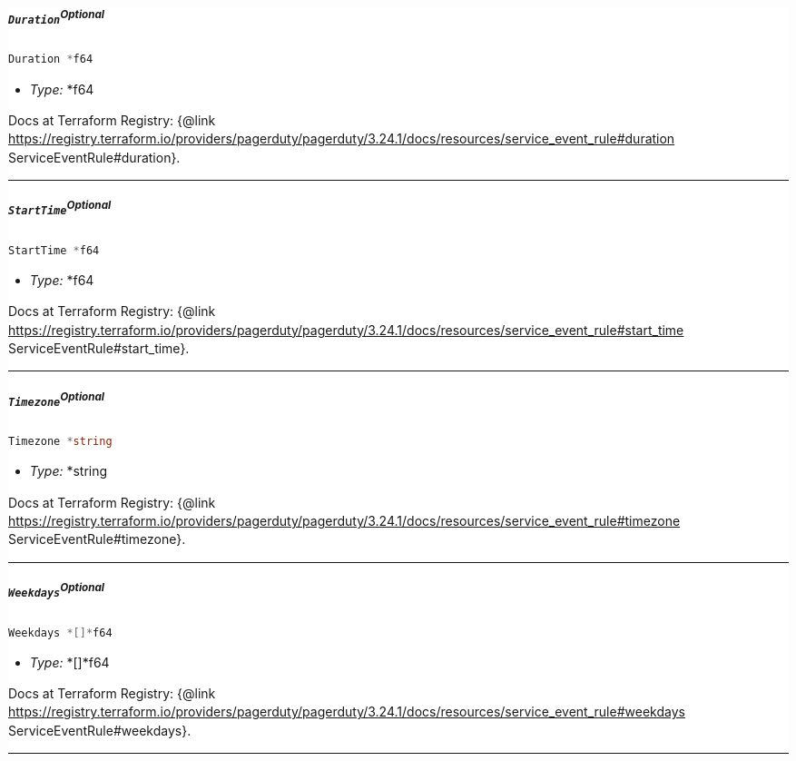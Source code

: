 
##### `Duration`<sup>Optional</sup> <a name="Duration" id="@cdktf/provider-pagerduty.serviceEventRule.ServiceEventRuleTimeFrameScheduledWeekly.property.duration"></a>

```go
Duration *f64
```

- *Type:* *f64

Docs at Terraform Registry: {@link https://registry.terraform.io/providers/pagerduty/pagerduty/3.24.1/docs/resources/service_event_rule#duration ServiceEventRule#duration}.

---

##### `StartTime`<sup>Optional</sup> <a name="StartTime" id="@cdktf/provider-pagerduty.serviceEventRule.ServiceEventRuleTimeFrameScheduledWeekly.property.startTime"></a>

```go
StartTime *f64
```

- *Type:* *f64

Docs at Terraform Registry: {@link https://registry.terraform.io/providers/pagerduty/pagerduty/3.24.1/docs/resources/service_event_rule#start_time ServiceEventRule#start_time}.

---

##### `Timezone`<sup>Optional</sup> <a name="Timezone" id="@cdktf/provider-pagerduty.serviceEventRule.ServiceEventRuleTimeFrameScheduledWeekly.property.timezone"></a>

```go
Timezone *string
```

- *Type:* *string

Docs at Terraform Registry: {@link https://registry.terraform.io/providers/pagerduty/pagerduty/3.24.1/docs/resources/service_event_rule#timezone ServiceEventRule#timezone}.

---

##### `Weekdays`<sup>Optional</sup> <a name="Weekdays" id="@cdktf/provider-pagerduty.serviceEventRule.ServiceEventRuleTimeFrameScheduledWeekly.property.weekdays"></a>

```go
Weekdays *[]*f64
```

- *Type:* *[]*f64

Docs at Terraform Registry: {@link https://registry.terraform.io/providers/pagerduty/pagerduty/3.24.1/docs/resources/service_event_rule#weekdays ServiceEventRule#weekdays}.

---
